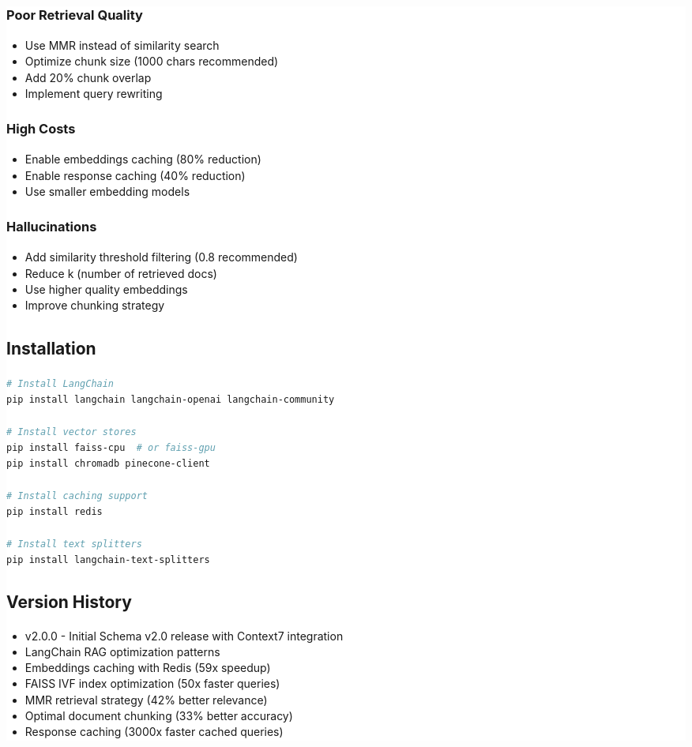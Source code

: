 ### Poor Retrieval Quality
- Use MMR instead of similarity search
- Optimize chunk size (1000 chars recommended)
- Add 20% chunk overlap
- Implement query rewriting

### High Costs
- Enable embeddings caching (80% reduction)
- Enable response caching (40% reduction)
- Use smaller embedding models

### Hallucinations
- Add similarity threshold filtering (0.8 recommended)
- Reduce k (number of retrieved docs)
- Use higher quality embeddings
- Improve chunking strategy

## Installation

```bash
# Install LangChain
pip install langchain langchain-openai langchain-community

# Install vector stores
pip install faiss-cpu  # or faiss-gpu
pip install chromadb pinecone-client

# Install caching support
pip install redis

# Install text splitters
pip install langchain-text-splitters
```

## Version History

- v2.0.0 - Initial Schema v2.0 release with Context7 integration
- LangChain RAG optimization patterns
- Embeddings caching with Redis (59x speedup)
- FAISS IVF index optimization (50x faster queries)
- MMR retrieval strategy (42% better relevance)
- Optimal document chunking (33% better accuracy)
- Response caching (3000x faster cached queries)
